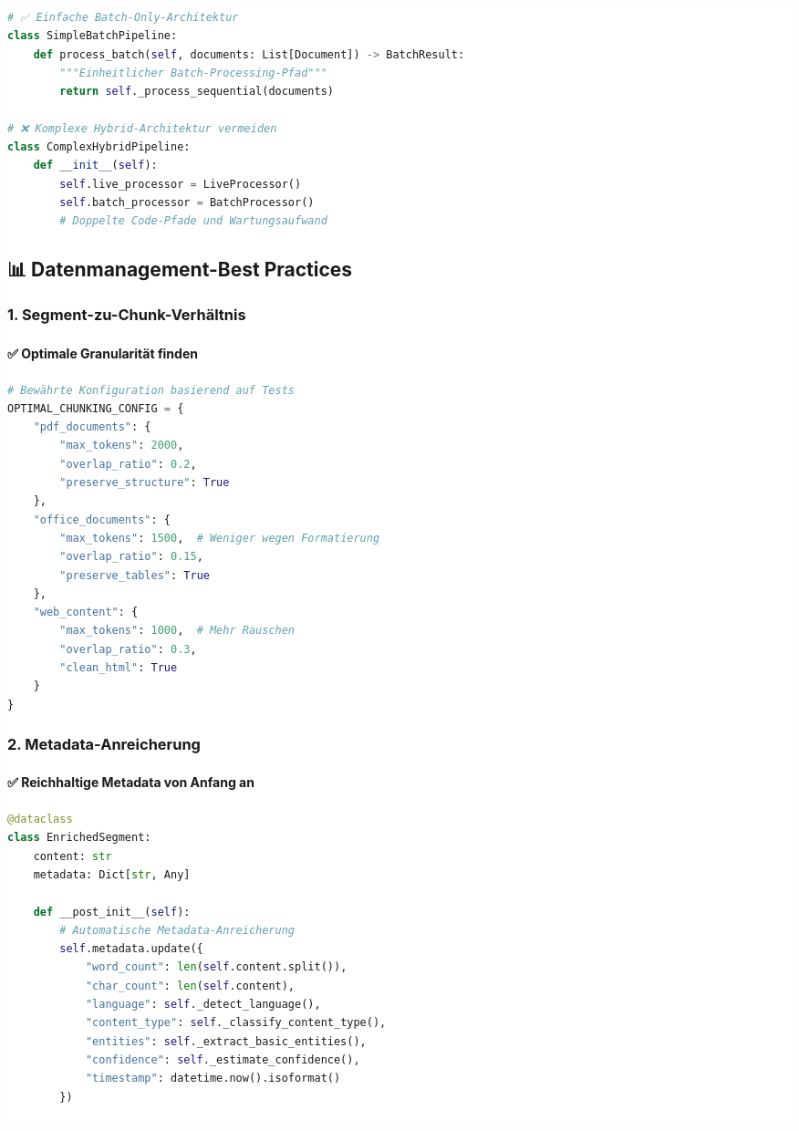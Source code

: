 ```python
# ✅ Einfache Batch-Only-Architektur
class SimpleBatchPipeline:
    def process_batch(self, documents: List[Document]) -> BatchResult:
        """Einheitlicher Batch-Processing-Pfad"""
        return self._process_sequential(documents)

# ❌ Komplexe Hybrid-Architektur vermeiden
class ComplexHybridPipeline:
    def __init__(self):
        self.live_processor = LiveProcessor()
        self.batch_processor = BatchProcessor()
        # Doppelte Code-Pfade und Wartungsaufwand
```

## 📊 Datenmanagement-Best Practices

### 1. Segment-zu-Chunk-Verhältnis

#### ✅ **Optimale Granularität finden**

```python
# Bewährte Konfiguration basierend auf Tests
OPTIMAL_CHUNKING_CONFIG = {
    "pdf_documents": {
        "max_tokens": 2000,
        "overlap_ratio": 0.2,
        "preserve_structure": True
    },
    "office_documents": {
        "max_tokens": 1500,  # Weniger wegen Formatierung
        "overlap_ratio": 0.15,
        "preserve_tables": True
    },
    "web_content": {
        "max_tokens": 1000,  # Mehr Rauschen
        "overlap_ratio": 0.3,
        "clean_html": True
    }
}
```

### 2. Metadata-Anreicherung

#### ✅ **Reichhaltige Metadata von Anfang an**

```python
@dataclass
class EnrichedSegment:
    content: str
    metadata: Dict[str, Any]
    
    def __post_init__(self):
        # Automatische Metadata-Anreicherung
        self.metadata.update({
            "word_count": len(self.content.split()),
            "char_count": len(self.content),
            "language": self._detect_language(),
            "content_type": self._classify_content_type(),
            "entities": self._extract_basic_entities(),
            "confidence": self._estimate_confidence(),
            "timestamp": datetime.now().isoformat()
        })
    
```